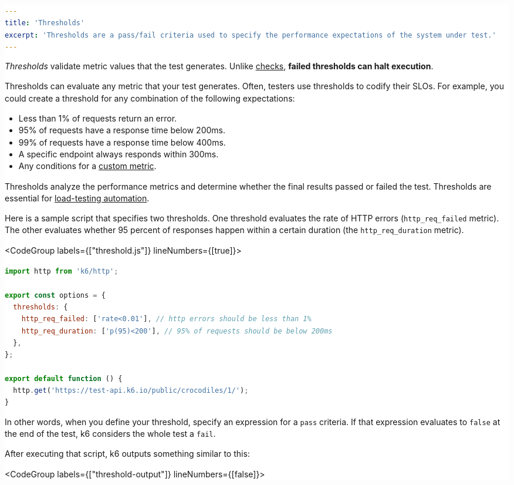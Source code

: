 ```yaml
---
title: 'Thresholds'
excerpt: 'Thresholds are a pass/fail criteria used to specify the performance expectations of the system under test.'
---
```


_Thresholds_ validate metric values that the test generates.
Unlike [checks](/using-k6/checks), **failed thresholds can halt execution**.

Thresholds can evaluate any metric that your test generates.
Often, testers use thresholds to codify their SLOs.
For example, you could create a threshold for any combination of the following expectations:
- Less than 1% of requests return an error.
- 95% of requests have a response time below 200ms.
- 99% of requests have a response time below 400ms.
- A specific endpoint always responds within 300ms.
- Any conditions for a [custom metric](/using-k6/metrics#custom-metrics).

Thresholds analyze the performance metrics and determine whether the final results passed or failed the test.
Thresholds are essential for [load-testing automation](/testing-guides/automated-performance-testing).

Here is a sample script that specifies two thresholds.
One threshold evaluates the rate of HTTP errors (`http_req_failed` metric).
The other evaluates whether 95 percent of responses happen within a certain duration (the `http_req_duration` metric).

<CodeGroup labels={["threshold.js"]} lineNumbers={[true]}>

```javascript
import http from 'k6/http';

export const options = {
  thresholds: {
    http_req_failed: ['rate<0.01'], // http errors should be less than 1%
    http_req_duration: ['p(95)<200'], // 95% of requests should be below 200ms
  },
};

export default function () {
  http.get('https://test-api.k6.io/public/crocodiles/1/');
}
```

</CodeGroup>

In other words, when you define your threshold, specify an expression for a `pass` criteria.
If that expression evaluates to `false` at the end of the test, k6 considers the whole test a `fail`.

After executing that script, k6 outputs something similar to this:

<CodeGroup labels={["threshold-output"]} lineNumbers={[false]}>
